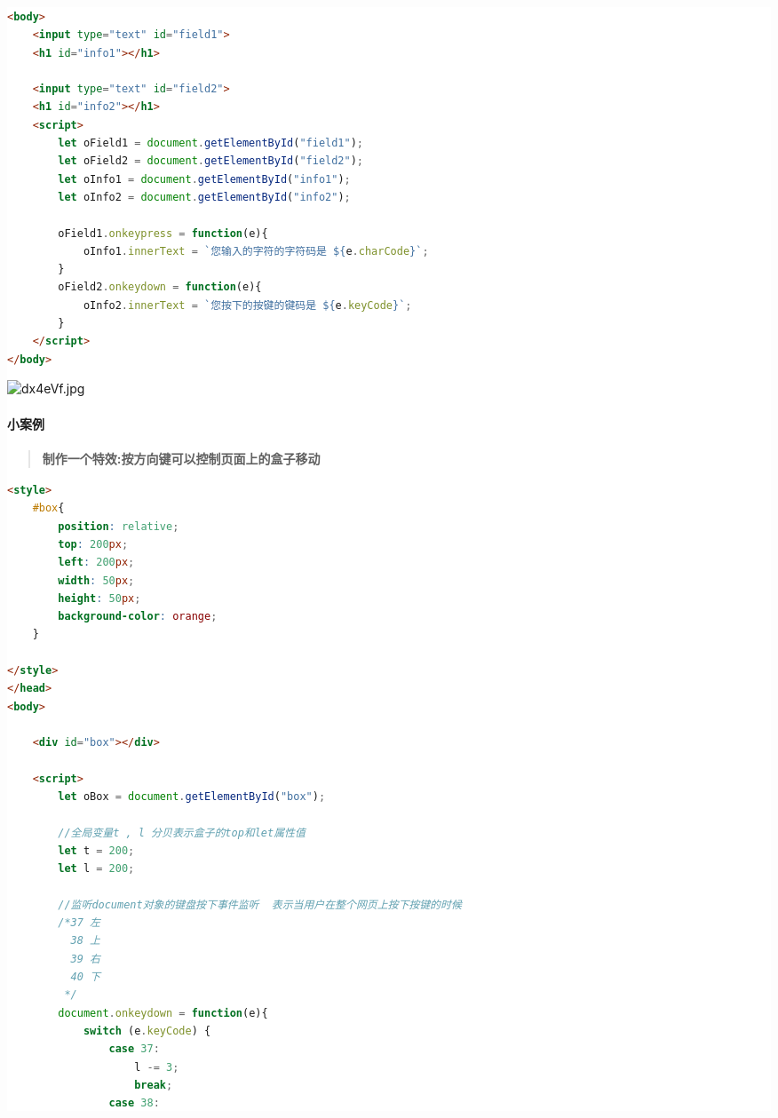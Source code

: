 ```html
<body>
    <input type="text" id="field1">
    <h1 id="info1"></h1>

    <input type="text" id="field2">
    <h1 id="info2"></h1>
    <script>
        let oField1 = document.getElementById("field1");
        let oField2 = document.getElementById("field2");
        let oInfo1 = document.getElementById("info1");
        let oInfo2 = document.getElementById("info2");

        oField1.onkeypress = function(e){
            oInfo1.innerText = `您输入的字符的字符码是 ${e.charCode}`;
        }
        oField2.onkeydown = function(e){
            oInfo2.innerText = `您按下的按键的键码是 ${e.keyCode}`;
        }
    </script>
</body>
```

![dx4eVf.jpg](https://s1.ax1x.com/2020/09/01/dx4eVf.jpg)

#### 小案例

> **制作一个特效:按方向键可以控制页面上的盒子移动**

```html
<style>
    #box{
        position: relative;
        top: 200px;
        left: 200px;
        width: 50px;
        height: 50px;
        background-color: orange;
    }        

</style>
</head>
<body>

    <div id="box"></div>

    <script>
        let oBox = document.getElementById("box");

        //全局变量t , l 分贝表示盒子的top和let属性值
        let t = 200;
        let l = 200;

        //监听document对象的键盘按下事件监听  表示当用户在整个网页上按下按键的时候
        /*37 左
          38 上
          39 右
          40 下
         */
        document.onkeydown = function(e){
            switch (e.keyCode) {
                case 37:
                    l -= 3;
                    break;
                case 38:
```